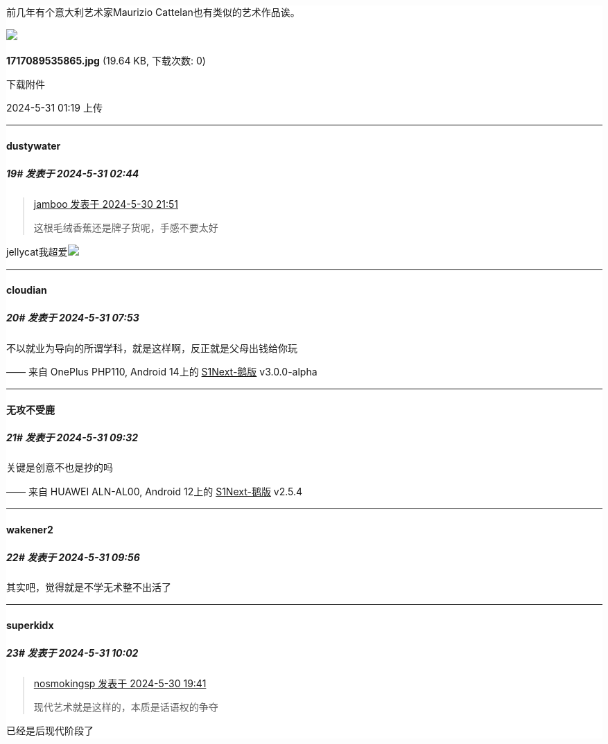 前几年有个意大利艺术家Maurizio Cattelan也有类似的艺术作品诶。

<img src="https://img.saraba1st.com/forum/202405/31/011922rudyu172vndppyuf.jpg" referrerpolicy="no-referrer">

<strong>1717089535865.jpg</strong> (19.64 KB, 下载次数: 0)

下载附件

2024-5-31 01:19 上传

*****

####  dustywater  
##### 19#       发表于 2024-5-31 02:44

<blockquote><a href="httphttps://bbs.saraba1st.com/2b/forum.php?mod=redirect&amp;goto=findpost&amp;pid=65060334&amp;ptid=2185537" target="_blank">jamboo 发表于 2024-5-30 21:51</a>

这根毛绒香蕉还是牌子货呢，手感不要太好</blockquote>
jellycat我超爱<img src="https://static.saraba1st.com/image/smiley/face2017/060.png" referrerpolicy="no-referrer">

*****

####  cloudian  
##### 20#       发表于 2024-5-31 07:53

不以就业为导向的所谓学科，就是这样啊，反正就是父母出钱给你玩

—— 来自 OnePlus PHP110, Android 14上的 [S1Next-鹅版](https://github.com/ykrank/S1-Next/releases) v3.0.0-alpha

*****

####  无攻不受鹿  
##### 21#       发表于 2024-5-31 09:32

关键是创意不也是抄的吗

—— 来自 HUAWEI ALN-AL00, Android 12上的 [S1Next-鹅版](https://github.com/ykrank/S1-Next/releases) v2.5.4

*****

####  wakener2  
##### 22#       发表于 2024-5-31 09:56

其实吧，觉得就是不学无术整不出活了

*****

####  superkidx  
##### 23#       发表于 2024-5-31 10:02

<blockquote><a href="httphttps://bbs.saraba1st.com/2b/forum.php?mod=redirect&amp;goto=findpost&amp;pid=65059214&amp;ptid=2185537" target="_blank">nosmokingsp 发表于 2024-5-30 19:41</a>

现代艺术就是这样的，本质是话语权的争夺</blockquote>
已经是后现代阶段了
